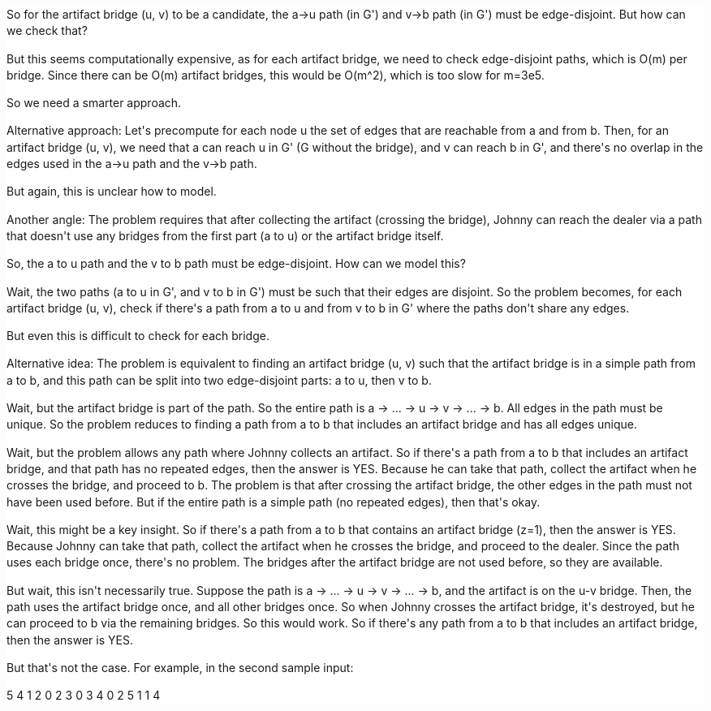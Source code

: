 So for the artifact bridge (u, v) to be a candidate, the a->u path (in G') and v->b path (in G') must be edge-disjoint. But how can we check that?

But this seems computationally expensive, as for each artifact bridge, we need to check edge-disjoint paths, which is O(m) per bridge. Since there can be O(m) artifact bridges, this would be O(m^2), which is too slow for m=3e5.

So we need a smarter approach.

Alternative approach: Let's precompute for each node u the set of edges that are reachable from a and from b. Then, for an artifact bridge (u, v), we need that a can reach u in G' (G without the bridge), and v can reach b in G', and there's no overlap in the edges used in the a->u path and the v->b path.

But again, this is unclear how to model.

Another angle: The problem requires that after collecting the artifact (crossing the bridge), Johnny can reach the dealer via a path that doesn't use any bridges from the first part (a to u) or the artifact bridge itself.

So, the a to u path and the v to b path must be edge-disjoint. How can we model this?

Wait, the two paths (a to u in G', and v to b in G') must be such that their edges are disjoint. So the problem becomes, for each artifact bridge (u, v), check if there's a path from a to u and from v to b in G' where the paths don't share any edges.

But even this is difficult to check for each bridge.

Alternative idea: The problem is equivalent to finding an artifact bridge (u, v) such that the artifact bridge is in a simple path from a to b, and this path can be split into two edge-disjoint parts: a to u, then v to b.

Wait, but the artifact bridge is part of the path. So the entire path is a -> ... -> u -> v -> ... -> b. All edges in the path must be unique. So the problem reduces to finding a path from a to b that includes an artifact bridge and has all edges unique.

Wait, but the problem allows any path where Johnny collects an artifact. So if there's a path from a to b that includes an artifact bridge, and that path has no repeated edges, then the answer is YES. Because he can take that path, collect the artifact when he crosses the bridge, and proceed to b. The problem is that after crossing the artifact bridge, the other edges in the path must not have been used before. But if the entire path is a simple path (no repeated edges), then that's okay.

Wait, this might be a key insight. So if there's a path from a to b that contains an artifact bridge (z=1), then the answer is YES. Because Johnny can take that path, collect the artifact when he crosses the bridge, and proceed to the dealer. Since the path uses each bridge once, there's no problem. The bridges after the artifact bridge are not used before, so they are available.

But wait, this isn't necessarily true. Suppose the path is a -> ... -> u -> v -> ... -> b, and the artifact is on the u-v bridge. Then, the path uses the artifact bridge once, and all other bridges once. So when Johnny crosses the artifact bridge, it's destroyed, but he can proceed to b via the remaining bridges. So this would work. So if there's any path from a to b that includes an artifact bridge, then the answer is YES.

But that's not the case. For example, in the second sample input:

5 4
1 2 0
2 3 0
3 4 0
2 5 1
1 4
